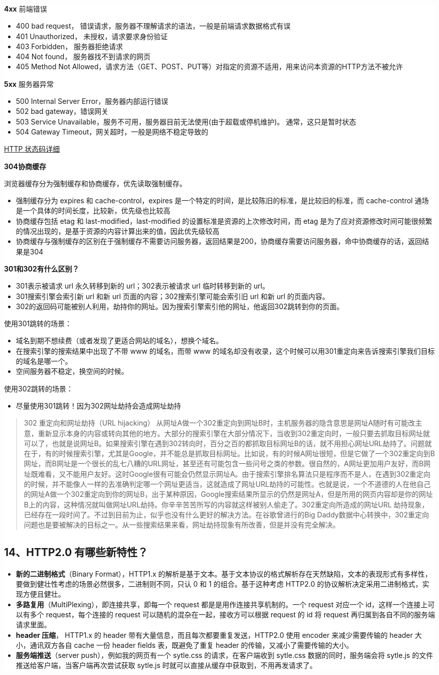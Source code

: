 **4xx** 前端错误

 - 400 bad request， 错误请求，服务器不理解请求的语法，一般是前端请求数据格式有误
 - 401 Unauthorized， 未授权，请求要求身份验证
 - 403 Forbidden， 服务器拒绝请求
 - 404 Not found， 服务器找不到请求的网页
 - 405 Method Not Allowed，请求方法（GET、POST、PUT等）对指定的资源不适用，用来访问本资源的HTTP方法不被允许

**5xx** 服务器异常

 - 500 Internal Server Error，服务器内部运行错误
 - 502 bad gateway，错误网关
 - 503 Service Unavailable，服务不可用，服务器目前无法使用(由于超载或停机维护)。 通常，这只是暂时状态
 - 504 Gateway Timeout，网关超时，一般是网络不稳定导致的

[HTTP 状态码详细](https://www.cnblogs.com/starof/p/5035119.html)

**304协商缓存**  

浏览器缓存分为强制缓存和协商缓存，优先读取强制缓存。  

- 强制缓存分为 expires 和 cache-control，expires 是一个特定的时间，是比较陈旧的标准，是比较旧的标准，而 cache-control 通场是一个具体的时间长度，比较新，优先级也比较高
- 协商缓存包括 etag 和 last-modified，last-modified 的设置标准是资源的上次修改时间，而 etag 是为了应对资源修改时间可能很频繁的情况出现的，是基于资源的内容计算出来的值，因此优先级较高
- 协商缓存与强制缓存的区别在于强制缓存不需要访问服务器，返回结果是200，协商缓存需要访问服务器，命中协商缓存的话，返回结果是304

**301和302有什么区别？**

- 301表示被请求 url 永久转移到新的 url；302表示被请求 url 临时转移到新的 url。
- 301搜索引擎会索引新 url 和新 url 页面的内容；302搜索引擎可能会索引旧 url 和新 url 的页面内容。
- 302的返回码可能被别人利用，劫持你的网址。因为搜索引擎索引他的网址，他返回302跳转到你的页面。

使用301跳转的场景：

- 域名到期不想续费（或者发现了更适合网站的域名），想换个域名。
- 在搜索引擎的搜索结果中出现了不带 www 的域名，而带 www 的域名却没有收录，这个时候可以用301重定向来告诉搜索引擎我们目标的域名是哪一个。
- 空间服务器不稳定，换空间的时候。

使用302跳转的场景：

- 尽量使用301跳转！因为302网址劫持会造成网址劫持

> 302 重定向和网址劫持（URL hijacking）
> 从网址A做一个302重定向到网址B时，主机服务器的隐含意思是网址A随时有可能改主意，重新显示本身的内容或转向其他的地方。大部分的搜索引擎在大部分情况下，当收到302重定向时，一般只要去抓取目标网址就可以了，也就是说网址B。如果搜索引擎在遇到302转向时，百分之百的都抓取目标网址B的话，就不用担心网址URL劫持了。问题就在于，有的时候搜索引擎，尤其是Google，并不能总是抓取目标网址。比如说，有的时候A网址很短，但是它做了一个302重定向到B网址，而B网址是一个很长的乱七八糟的URL网址，甚至还有可能包含一些问号之类的参数。很自然的，A网址更加用户友好，而B网址既难看，又不能用户友好。这时Google很有可能会仍然显示网址A。由于搜索引擎排名算法只是程序而不是人，在遇到302重定向的时候，并不能像人一样的去准确判定哪一个网址更适当，这就造成了网址URL劫持的可能性。也就是说，一个不道德的人在他自己的网址A做一个302重定向到你的网址B，出于某种原因，Google搜索结果所显示的仍然是网址A，但是所用的网页内容却是你的网址B上的内容，这种情况就叫做网址URL劫持。你辛辛苦苦所写的内容就这样被别人偷走了。302重定向所造成的网址URL 劫持现象，已经存在一段时间了。不过到目前为止，似乎也没有什么更好的解决方法。在谷歌曾进行的Big Daddy数据中心转换中，302重定向问题也是要被解决的目标之一。从一些搜索结果来看，网址劫持现象有所改善，但是并没有完全解决。

## 14、HTTP2.0 有哪些新特性？

- **新的二进制格式**（Binary Format），HTTP1.x 的解析是基于文本。基于文本协议的格式解析存在天然缺陷，文本的表现形式有多样性，要做到健壮性考虑的场景必然很多，二进制则不同，只认 0 和 1 的组合。基于这种考虑 HTTP2.0 的协议解析决定采用二进制格式，实现方便且健壮。
- **多路复用**（MultiPlexing），即连接共享，即每一个 request 都是是用作连接共享机制的。一个 request 对应一个 id，这样一个连接上可以有多个 request，每个连接的 request 可以随机的混杂在一起，接收方可以根据 request 的 id 将 request 再归属到各自不同的服务端请求里面。
- **header 压缩**， HTTP1.x 的 header 带有大量信息，而且每次都要重复发送，HTTP2.0 使用 encoder 来减少需要传输的 header 大小，通讯双方各自 cache 一份 header fields 表，既避免了重复 header 的传输，又减小了需要传输的大小。
- **服务端推送**（server push），例如我的网页有一个 sytle.css 的请求，在客户端收到 sytle.css 数据的同时，服务端会将 sytle.js 的文件推送给客户端，当客户端再次尝试获取 sytle.js 时就可以直接从缓存中获取到，不用再发请求了。
